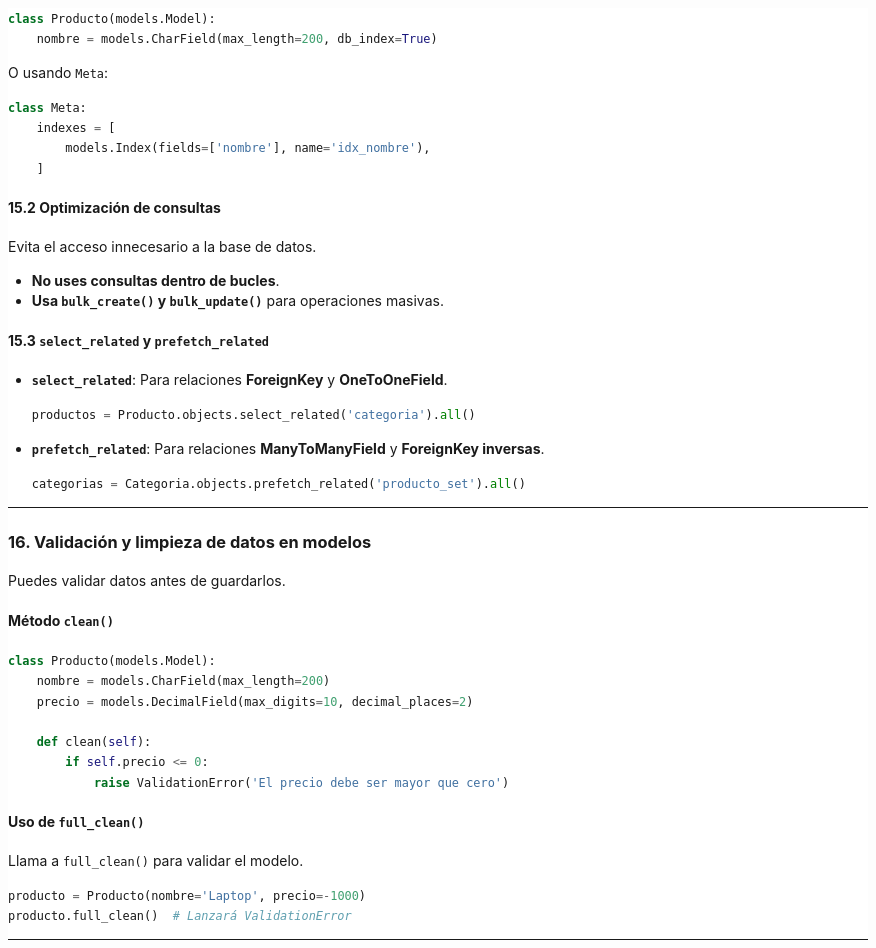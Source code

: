```python
class Producto(models.Model):
    nombre = models.CharField(max_length=200, db_index=True)
```

O usando `Meta`:

```python
class Meta:
    indexes = [
        models.Index(fields=['nombre'], name='idx_nombre'),
    ]
```

#### 15.2 Optimización de consultas

Evita el acceso innecesario a la base de datos.

- **No uses consultas dentro de bucles**.
- **Usa `bulk_create()` y `bulk_update()`** para operaciones masivas.

#### 15.3 `select_related` y `prefetch_related`

- **`select_related`**: Para relaciones **ForeignKey** y **OneToOneField**.
  ```python
  productos = Producto.objects.select_related('categoria').all()
  ```
- **`prefetch_related`**: Para relaciones **ManyToManyField** y **ForeignKey inversas**.
  ```python
  categorias = Categoria.objects.prefetch_related('producto_set').all()
  ```

---

### 16. Validación y limpieza de datos en modelos

Puedes validar datos antes de guardarlos.

#### Método `clean()`

```python
class Producto(models.Model):
    nombre = models.CharField(max_length=200)
    precio = models.DecimalField(max_digits=10, decimal_places=2)

    def clean(self):
        if self.precio <= 0:
            raise ValidationError('El precio debe ser mayor que cero')
```

#### Uso de `full_clean()`

Llama a `full_clean()` para validar el modelo.

```python
producto = Producto(nombre='Laptop', precio=-1000)
producto.full_clean()  # Lanzará ValidationError
```

---